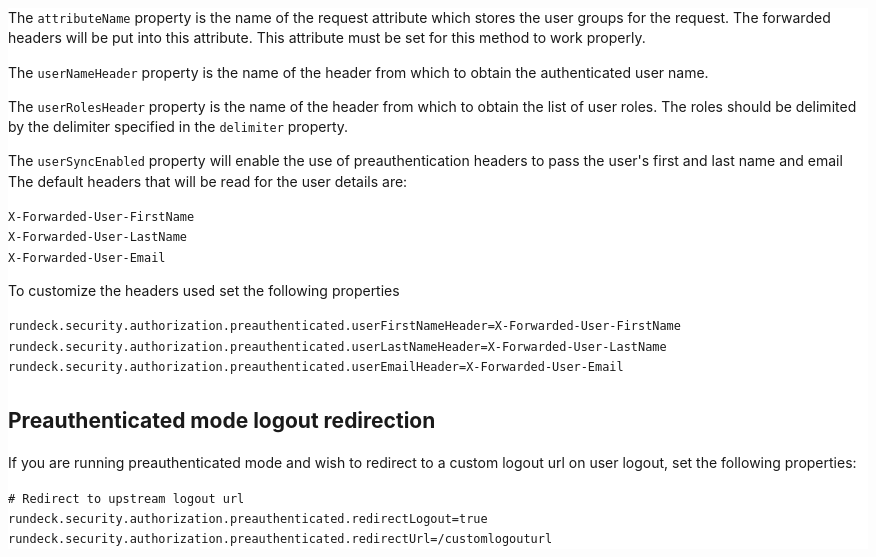 
The `attributeName` property is the name of the request attribute which stores the user groups for the request. The forwarded headers will be put into this attribute. This attribute must be set for this method to work properly.

The `userNameHeader` property is the name of the header from which to obtain the authenticated user name.

The `userRolesHeader` property is the name of the header from which to obtain the list of user roles. The roles should be delimited by
the delimiter specified in the `delimiter` property.

The `userSyncEnabled` property will enable the use of preauthentication headers to pass the user's first and last name and email
The default headers that will be read for the user details are:  
```
X-Forwarded-User-FirstName
X-Forwarded-User-LastName
X-Forwarded-User-Email
```
To customize the headers used set the following properties
```
rundeck.security.authorization.preauthenticated.userFirstNameHeader=X-Forwarded-User-FirstName
rundeck.security.authorization.preauthenticated.userLastNameHeader=X-Forwarded-User-LastName
rundeck.security.authorization.preauthenticated.userEmailHeader=X-Forwarded-User-Email
```

## Preauthenticated mode logout redirection

If you are running preauthenticated mode and wish to redirect to a custom logout url on user logout, set the following properties:

```properties
# Redirect to upstream logout url
rundeck.security.authorization.preauthenticated.redirectLogout=true
rundeck.security.authorization.preauthenticated.redirectUrl=/customlogouturl
```

